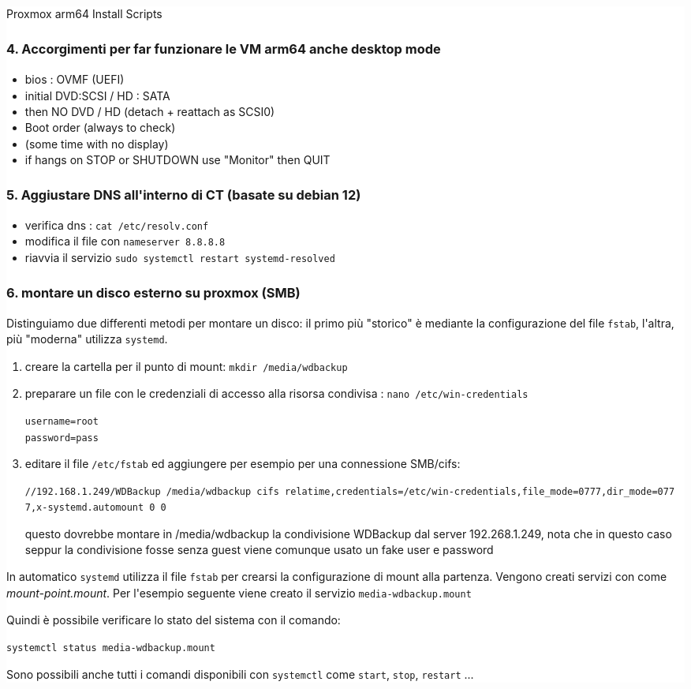    Proxmox arm64 Install Scripts

### 4. Accorgimenti per far funzionare le VM arm64 anche desktop mode

- bios : OVMF (UEFI)
- initial DVD:SCSI / HD : SATA
- then NO DVD / HD (detach + reattach as SCSI0)
- Boot order (always to check)
- (some time with no display)
- if hangs on STOP or SHUTDOWN use "Monitor" then QUIT

### 5. Aggiustare DNS all'interno di CT (basate su debian 12)

- verifica dns : `cat /etc/resolv.conf`
- modifica il file con `nameserver 8.8.8.8`
- riavvia il servizio `sudo systemctl restart systemd-resolved`

### 6. montare un disco esterno su proxmox (SMB)

Distinguiamo due differenti metodi per montare un disco: il primo più "storico" è mediante la configurazione del file `fstab`,
l'altra, più "moderna" utilizza `systemd`.

1. creare la cartella per il punto di mount: `mkdir /media/wdbackup`
2. preparare un file con le credenziali di accesso alla risorsa condivisa : `nano /etc/win-credentials`

   ```text
   username=root
   password=pass
   ```
  
3. editare il file `/etc/fstab` ed aggiungere per esempio per una connessione SMB/cifs:

   ```text
   //192.168.1.249/WDBackup /media/wdbackup cifs relatime,credentials=/etc/win-credentials,file_mode=0777,dir_mode=0777,x-systemd.automount 0 0
   ```

   questo dovrebbe montare in /media/wdbackup la condivisione WDBackup dal server 192.268.1.249, nota che in questo caso
   seppur la condivisione fosse senza guest viene comunque usato un fake user e password

In automatico `systemd` utilizza il file `fstab` per crearsi la configurazione
di mount alla partenza. Vengono creati servizi con come _mount-point.mount_.
Per l'esempio seguente viene creato il servizio `media-wdbackup.mount`

Quindi è possibile verificare lo stato del sistema con il comando:

```shell
systemctl status media-wdbackup.mount
```

Sono possibili anche tutti i comandi disponibili con `systemctl` come `start`, `stop`, `restart` ...
